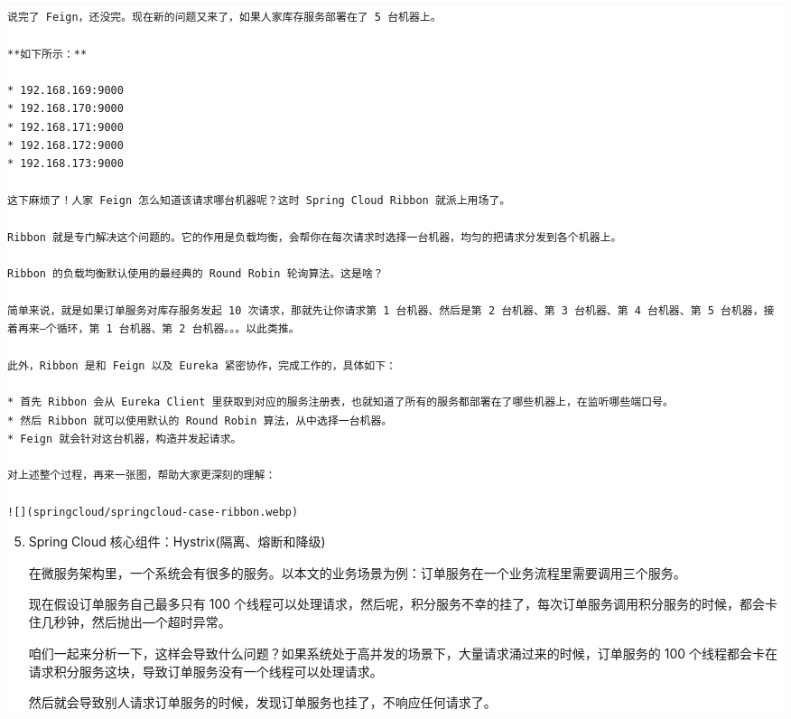     说完了 Feign，还没完。现在新的问题又来了，如果人家库存服务部署在了 5 台机器上。

    **如下所示：**

    * 192.168.169:9000
    * 192.168.170:9000
    * 192.168.171:9000
    * 192.168.172:9000
    * 192.168.173:9000

    这下麻烦了！人家 Feign 怎么知道该请求哪台机器呢？这时 Spring Cloud Ribbon 就派上用场了。

    Ribbon 就是专门解决这个问题的。它的作用是负载均衡，会帮你在每次请求时选择一台机器，均匀的把请求分发到各个机器上。

    Ribbon 的负载均衡默认使用的最经典的 Round Robin 轮询算法。这是啥？

    简单来说，就是如果订单服务对库存服务发起 10 次请求，那就先让你请求第 1 台机器、然后是第 2 台机器、第 3 台机器、第 4 台机器、第 5 台机器，接着再来—个循环，第 1 台机器、第 2 台机器。。。以此类推。

    此外，Ribbon 是和 Feign 以及 Eureka 紧密协作，完成工作的，具体如下：

    * 首先 Ribbon 会从 Eureka Client 里获取到对应的服务注册表，也就知道了所有的服务都部署在了哪些机器上，在监听哪些端口号。
    * 然后 Ribbon 就可以使用默认的 Round Robin 算法，从中选择一台机器。
    * Feign 就会针对这台机器，构造并发起请求。

    对上述整个过程，再来一张图，帮助大家更深刻的理解：

    ![](springcloud/springcloud-case-ribbon.webp)

5. Spring Cloud 核心组件：Hystrix(隔离、熔断和降级)

    在微服务架构里，一个系统会有很多的服务。以本文的业务场景为例：订单服务在一个业务流程里需要调用三个服务。

    现在假设订单服务自己最多只有 100 个线程可以处理请求，然后呢，积分服务不幸的挂了，每次订单服务调用积分服务的时候，都会卡住几秒钟，然后抛出—个超时异常。

    咱们一起来分析一下，这样会导致什么问题？如果系统处于高并发的场景下，大量请求涌过来的时候，订单服务的 100 个线程都会卡在请求积分服务这块，导致订单服务没有一个线程可以处理请求。

    然后就会导致别人请求订单服务的时候，发现订单服务也挂了，不响应任何请求了。
